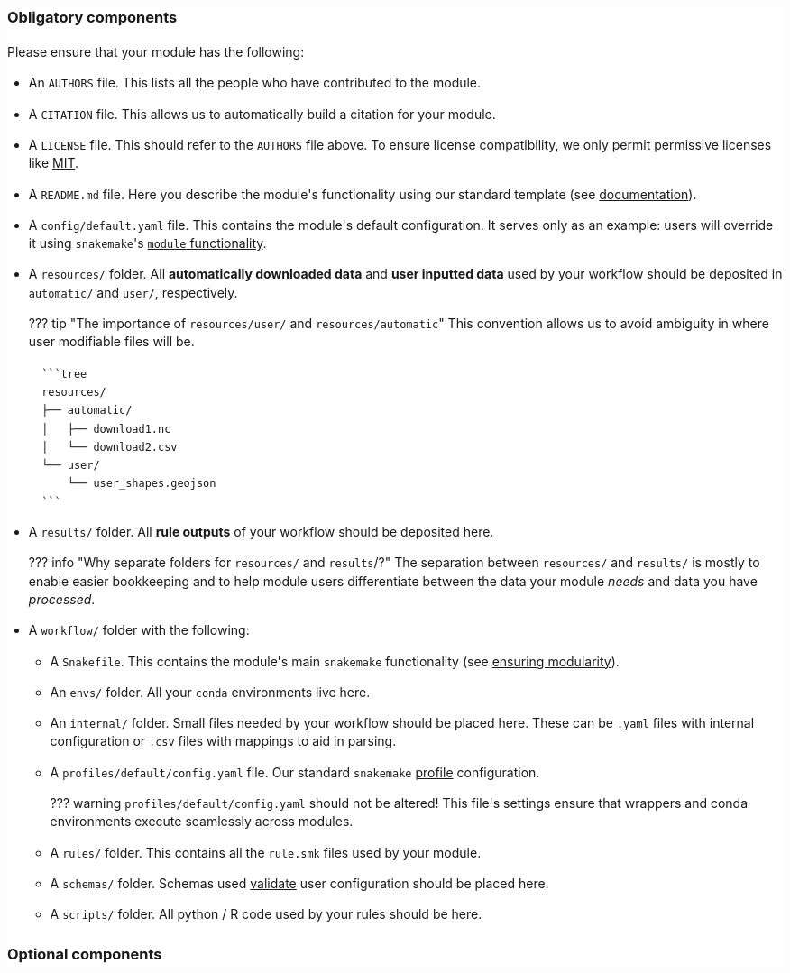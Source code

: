 ### Obligatory components

Please ensure that your module has the following:

- An `AUTHORS` file. This lists all the people who have contributed to the module.
- A `CITATION` file. This allows us to automatically build a citation for your module.
- A `LICENSE` file. This should refer to the `AUTHORS` file above. To ensure license compatibility, we only permit permissive licenses like [MIT](https://opensource.org/license/mit).
- A `README.md` file. Here you describe the module's functionality using our standard template (see [documentation](#documentation)).
- A `config/default.yaml` file. This contains the module's default configuration.
It serves only as an example: users will override it using `snakemake`'s [`module` functionality](https://snakemake.readthedocs.io/en/stable/snakefiles/modularization.html#modules).
- A `resources/` folder.  All **automatically downloaded data** and **user inputted data** used by your workflow should be deposited in `automatic/` and `user/`, respectively.

    ??? tip "The importance of `resources/user/` and `resources/automatic`"
        This convention allows us to avoid ambiguity in where  user modifiable files will be.

        ```tree
        resources/
        ├── automatic/
        │   ├── download1.nc
        │   └── download2.csv
        └── user/
            └── user_shapes.geojson
        ```

- A `results/` folder. All **rule outputs** of your workflow should be deposited here.

    ??? info "Why separate folders for `resources/` and `results`/?"
        The separation between `resources/` and `results/` is mostly to enable easier bookkeeping and to help module users differentiate between the data your module _needs_ and data you have _processed_.

- A `workflow/` folder with the following:
    - A `Snakefile`. This contains the module's main `snakemake` functionality (see [ensuring modularity](#ensuring-modularity)).
    - An `envs/` folder. All your `conda` environments live here.
    - An `internal/` folder. Small files needed by your workflow should be placed here.
    These can be `.yaml` files with internal configuration or `.csv` files with mappings to aid in parsing.
    - A `profiles/default/config.yaml` file. Our standard `snakemake` [profile](https://snakemake.readthedocs.io/en/v8.18.0/executing/cli.html#profiles) configuration.

        ??? warning
            `profiles/default/config.yaml` should not be altered!
            This file's settings ensure that wrappers and conda environments execute seamlessly across modules.

    - A `rules/` folder. This contains all the `rule.smk` files used by your module.
    - A `schemas/` folder. Schemas used [validate](https://snakemake.readthedocs.io/en/stable/snakefiles/configuration.html#validation) user configuration should be placed here.
    - A `scripts/` folder. All python / R code used by your rules should be here.

### Optional components
